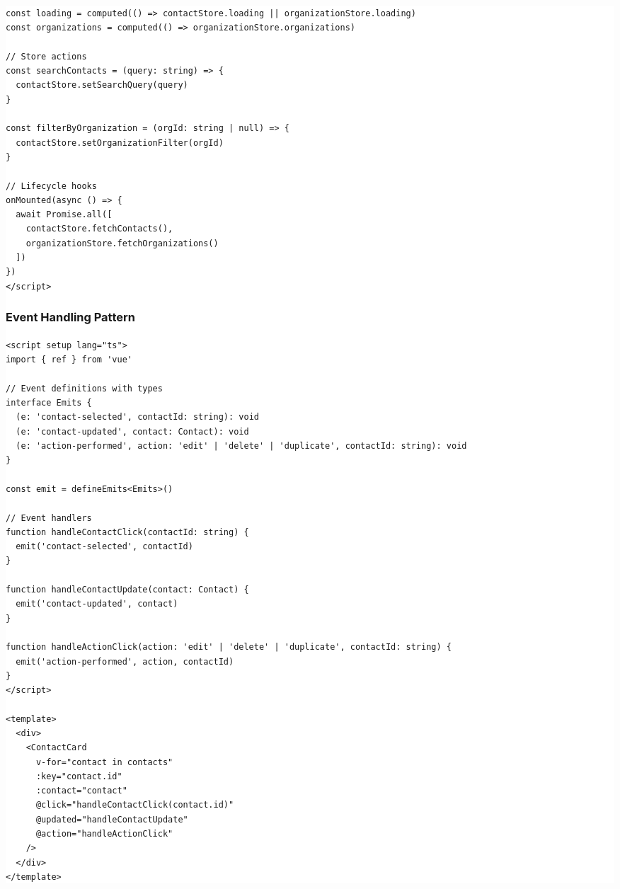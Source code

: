 ```vue
const loading = computed(() => contactStore.loading || organizationStore.loading)
const organizations = computed(() => organizationStore.organizations)

// Store actions
const searchContacts = (query: string) => {
  contactStore.setSearchQuery(query)
}

const filterByOrganization = (orgId: string | null) => {
  contactStore.setOrganizationFilter(orgId)
}

// Lifecycle hooks
onMounted(async () => {
  await Promise.all([
    contactStore.fetchContacts(),
    organizationStore.fetchOrganizations()
  ])
})
</script>
```

### Event Handling Pattern
```vue
<script setup lang="ts">
import { ref } from 'vue'

// Event definitions with types
interface Emits {
  (e: 'contact-selected', contactId: string): void
  (e: 'contact-updated', contact: Contact): void
  (e: 'action-performed', action: 'edit' | 'delete' | 'duplicate', contactId: string): void
}

const emit = defineEmits<Emits>()

// Event handlers
function handleContactClick(contactId: string) {
  emit('contact-selected', contactId)
}

function handleContactUpdate(contact: Contact) {
  emit('contact-updated', contact)
}

function handleActionClick(action: 'edit' | 'delete' | 'duplicate', contactId: string) {
  emit('action-performed', action, contactId)
}
</script>

<template>
  <div>
    <ContactCard
      v-for="contact in contacts"
      :key="contact.id"
      :contact="contact"
      @click="handleContactClick(contact.id)"
      @updated="handleContactUpdate"
      @action="handleActionClick"
    />
  </div>
</template>
```
